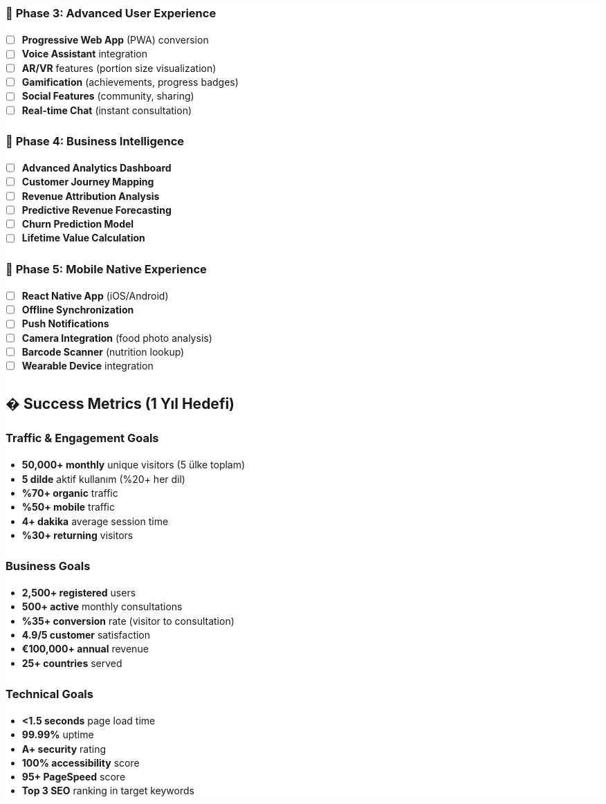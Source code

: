 ### 🌟 **Phase 3: Advanced User Experience**
- [ ] **Progressive Web App** (PWA) conversion
- [ ] **Voice Assistant** integration
- [ ] **AR/VR** features (portion size visualization)
- [ ] **Gamification** (achievements, progress badges)
- [ ] **Social Features** (community, sharing)
- [ ] **Real-time Chat** (instant consultation)

### 🌟 **Phase 4: Business Intelligence**
- [ ] **Advanced Analytics Dashboard**
- [ ] **Customer Journey Mapping**
- [ ] **Revenue Attribution Analysis**
- [ ] **Predictive Revenue Forecasting**
- [ ] **Churn Prediction Model**
- [ ] **Lifetime Value Calculation**

### 🌟 **Phase 5: Mobile Native Experience**
- [ ] **React Native App** (iOS/Android)
- [ ] **Offline Synchronization**
- [ ] **Push Notifications**
- [ ] **Camera Integration** (food photo analysis)
- [ ] **Barcode Scanner** (nutrition lookup)
- [ ] **Wearable Device** integration

## � **Success Metrics (1 Yıl Hedefi)**

### **Traffic & Engagement Goals**
- **50,000+ monthly** unique visitors (5 ülke toplam)
- **5 dilde** aktif kullanım (%20+ her dil)
- **%70+ organic** traffic
- **%50+ mobile** traffic
- **4+ dakika** average session time
- **%30+ returning** visitors

### **Business Goals**
- **2,500+ registered** users
- **500+ active** monthly consultations
- **%35+ conversion** rate (visitor to consultation)
- **4.9/5 customer** satisfaction
- **€100,000+ annual** revenue
- **25+ countries** served

### **Technical Goals**
- **<1.5 seconds** page load time
- **99.99%** uptime
- **A+ security** rating
- **100% accessibility** score
- **95+ PageSpeed** score
- **Top 3 SEO** ranking in target keywords
